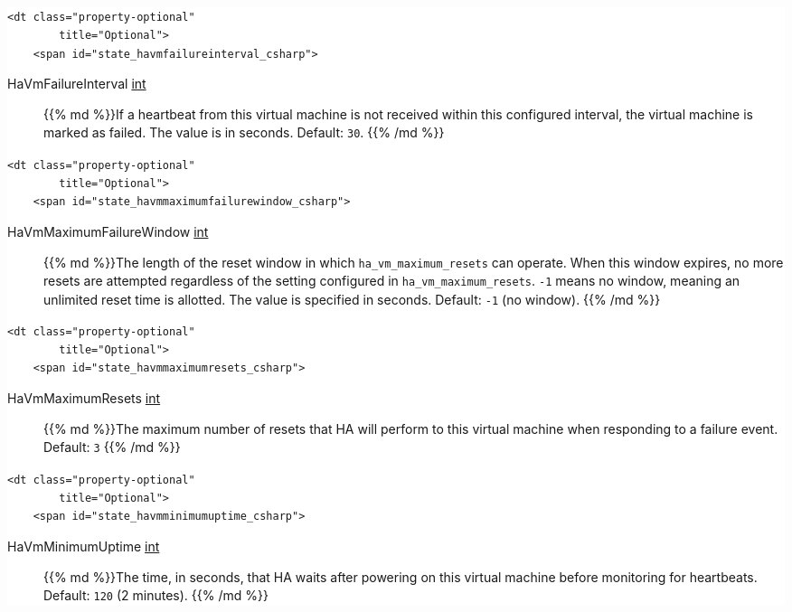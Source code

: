     <dt class="property-optional"
            title="Optional">
        <span id="state_havmfailureinterval_csharp">
<a href="#state_havmfailureinterval_csharp" style="color: inherit; text-decoration: inherit;">Ha<wbr>Vm<wbr>Failure<wbr>Interval</a>
</span> 
        <span class="property-indicator"></span>
        <span class="property-type"><a href="https://docs.microsoft.com/en-us/dotnet/csharp/language-reference/builtin-types/built-in-types">int</a></span>
    </dt>
    <dd>{{% md %}}If a heartbeat from this virtual
machine is not received within this configured interval, the virtual machine
is marked as failed. The value is in seconds. Default: `30`.
{{% /md %}}</dd>

    <dt class="property-optional"
            title="Optional">
        <span id="state_havmmaximumfailurewindow_csharp">
<a href="#state_havmmaximumfailurewindow_csharp" style="color: inherit; text-decoration: inherit;">Ha<wbr>Vm<wbr>Maximum<wbr>Failure<wbr>Window</a>
</span> 
        <span class="property-indicator"></span>
        <span class="property-type"><a href="https://docs.microsoft.com/en-us/dotnet/csharp/language-reference/builtin-types/built-in-types">int</a></span>
    </dt>
    <dd>{{% md %}}The length of the reset window in
which `ha_vm_maximum_resets` can operate. When this
window expires, no more resets are attempted regardless of the setting
configured in `ha_vm_maximum_resets`. `-1` means no window, meaning an
unlimited reset time is allotted. The value is specified in seconds. Default:
`-1` (no window).
{{% /md %}}</dd>

    <dt class="property-optional"
            title="Optional">
        <span id="state_havmmaximumresets_csharp">
<a href="#state_havmmaximumresets_csharp" style="color: inherit; text-decoration: inherit;">Ha<wbr>Vm<wbr>Maximum<wbr>Resets</a>
</span> 
        <span class="property-indicator"></span>
        <span class="property-type"><a href="https://docs.microsoft.com/en-us/dotnet/csharp/language-reference/builtin-types/built-in-types">int</a></span>
    </dt>
    <dd>{{% md %}}The maximum number of resets that HA will
perform to this virtual machine when responding to a failure event. Default:
`3`
{{% /md %}}</dd>

    <dt class="property-optional"
            title="Optional">
        <span id="state_havmminimumuptime_csharp">
<a href="#state_havmminimumuptime_csharp" style="color: inherit; text-decoration: inherit;">Ha<wbr>Vm<wbr>Minimum<wbr>Uptime</a>
</span> 
        <span class="property-indicator"></span>
        <span class="property-type"><a href="https://docs.microsoft.com/en-us/dotnet/csharp/language-reference/builtin-types/built-in-types">int</a></span>
    </dt>
    <dd>{{% md %}}The time, in seconds, that HA waits after
powering on this virtual machine before monitoring for heartbeats. Default:
`120` (2 minutes).
{{% /md %}}</dd>
